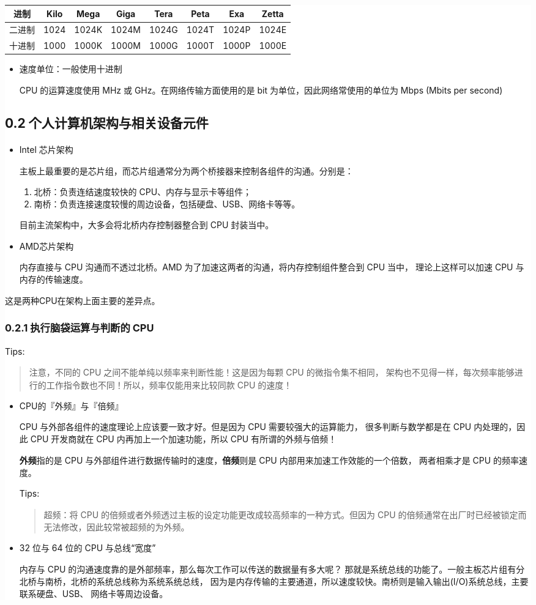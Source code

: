   | 进制   | Kilo | Mega  | Giga  | Tera  | Peta  | Exa   | Zetta |
  | ------ | ---- | ----- | ----- | ----- | ----- | ----- | ----- |
  | 二进制 | 1024 | 1024K | 1024M | 1024G | 1024T | 1024P | 1024E |
  | 十进制 | 1000 | 1000K | 1000M | 1000G | 1000T | 1000P | 1000E |

- 速度单位：一般使用十进制

  CPU 的运算速度使用 MHz 或 GHz。在网络传输方面使用的是 bit 为单位，因此网络常使用的单位为
  Mbps (Mbits per second)

## 0.2 个人计算机架构与相关设备元件

- Intel 芯片架构

  主板上最重要的是芯片组，而芯片组通常分为两个桥接器来控制各组件的沟通。分别是：

  1. 北桥：负责连结速度较快的 CPU、内存与显示卡等组件；
  2. 南桥：负责连接速度较慢的周边设备，包括硬盘、USB、网络卡等等。

  目前主流架构中，大多会将北桥内存控制器整合到 CPU 封装当中。

- AMD芯片架构

  内存直接与 CPU 沟通而不透过北桥。AMD 为了加速这两者的沟通，将内存控制组件整合到 CPU 当中，
  理论上这样可以加速 CPU 与内存的传输速度。
  
这是两种CPU在架构上面主要的差异点。

### 0.2.1 执行脑袋运算与判断的 CPU

Tips:

> 注意，不同的 CPU 之间不能单纯以频率来判断性能！这是因为每颗 CPU 的微指令集不相同，
> 架构也不见得一样，每次频率能够进行的工作指令数也不同！所以，频率仅能用来比较同款 CPU
> 的速度！

- CPU的『外频』与『倍频』

  CPU 与外部各组件的速度理论上应该要一致才好。但是因为 CPU 需要较强大的运算能力，
  很多判断与数学都是在 CPU 内处理的，因此 CPU 开发商就在 CPU 内再加上一个加速功能，所以 CPU
  有所谓的外频与倍频！

  **外频**指的是 CPU 与外部组件进行数据传输时的速度，**倍频**则是 CPU
  内部用来加速工作效能的一个倍数， 两者相乘才是 CPU 的频率速度。

  Tips:

  > 超频：将 CPU 的倍频或者外频透过主板的设定功能更改成较高频率的一种方式。但因为 CPU
  > 的倍频通常在出厂时已经被锁定而无法修改，因此较常被超频的为外频。

- 32 位与 64 位的 CPU 与总线“宽度”

  内存与 CPU 的沟通速度靠的是外部频率，那么每次工作可以传送的数据量有多大呢？
  那就是系统总线的功能了。一般主板芯片组有分北桥与南桥，北桥的系统总线称为系统系统总线，
  因为是内存传输的主要通道，所以速度较快。南桥则是输入输出(I/O)系统总线，主要联系硬盘、USB、
  网络卡等周边设备。
